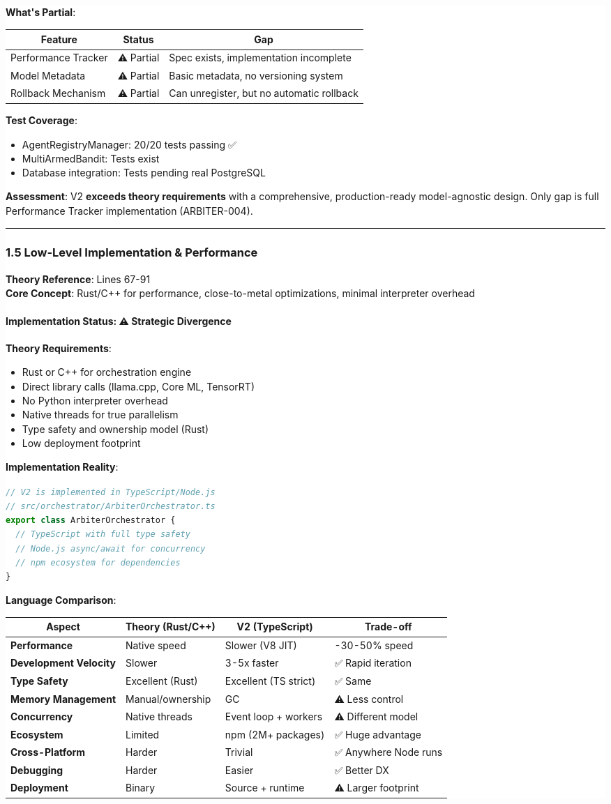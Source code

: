 **What's Partial**:

| Feature             | Status     | Gap                                       |
| ------------------- | ---------- | ----------------------------------------- |
| Performance Tracker | ⚠️ Partial | Spec exists, implementation incomplete    |
| Model Metadata      | ⚠️ Partial | Basic metadata, no versioning system      |
| Rollback Mechanism  | ⚠️ Partial | Can unregister, but no automatic rollback |

**Test Coverage**:

- AgentRegistryManager: 20/20 tests passing ✅
- MultiArmedBandit: Tests exist
- Database integration: Tests pending real PostgreSQL

**Assessment**: V2 **exceeds theory requirements** with a comprehensive, production-ready model-agnostic design. Only gap is full Performance Tracker implementation (ARBITER-004).

---

### 1.5 Low-Level Implementation & Performance

**Theory Reference**: Lines 67-91  
**Core Concept**: Rust/C++ for performance, close-to-metal optimizations, minimal interpreter overhead

#### Implementation Status: ⚠️ Strategic Divergence

**Theory Requirements**:

- Rust or C++ for orchestration engine
- Direct library calls (llama.cpp, Core ML, TensorRT)
- No Python interpreter overhead
- Native threads for true parallelism
- Type safety and ownership model (Rust)
- Low deployment footprint

**Implementation Reality**:

```typescript
// V2 is implemented in TypeScript/Node.js
// src/orchestrator/ArbiterOrchestrator.ts
export class ArbiterOrchestrator {
  // TypeScript with full type safety
  // Node.js async/await for concurrency
  // npm ecosystem for dependencies
}
```

**Language Comparison**:

| Aspect                   | Theory (Rust/C++) | V2 (TypeScript)       | Trade-off             |
| ------------------------ | ----------------- | --------------------- | --------------------- |
| **Performance**          | Native speed      | Slower (V8 JIT)       | -30-50% speed         |
| **Development Velocity** | Slower            | 3-5x faster           | ✅ Rapid iteration    |
| **Type Safety**          | Excellent (Rust)  | Excellent (TS strict) | ✅ Same               |
| **Memory Management**    | Manual/ownership  | GC                    | ⚠️ Less control       |
| **Concurrency**          | Native threads    | Event loop + workers  | ⚠️ Different model    |
| **Ecosystem**            | Limited           | npm (2M+ packages)    | ✅ Huge advantage     |
| **Cross-Platform**       | Harder            | Trivial               | ✅ Anywhere Node runs |
| **Debugging**            | Harder            | Easier                | ✅ Better DX          |
| **Deployment**           | Binary            | Source + runtime      | ⚠️ Larger footprint   |